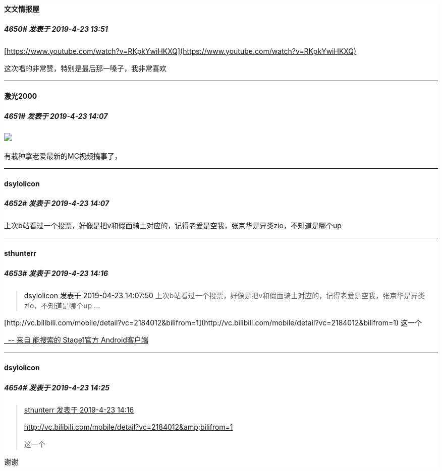 ####  文文情报屋  
##### 4650#       发表于 2019-4-23 13:51


[https://www.youtube.com/watch?v=RKpkYwiHKXQ](https://www.youtube.com/watch?v=RKpkYwiHKXQ)

这次唱的非常赞，特别是最后那一嗓子，我非常喜欢


-----

####  激光2000  
##### 4651#       发表于 2019-4-23 14:07


<img src="https://static.saraba1st.com/image/smiley/face2017/033.png" referrerpolicy="no-referrer">

有栽种拿老爱最新的MC视频搞事了，


-----

####  dsylolicon  
##### 4652#       发表于 2019-4-23 14:07


上次b站看过一个投票，好像是把v和假面骑士对应的，记得老爱是空我，张京华是异类zio，不知道是哪个up


-----

####  sthunterr  
##### 4653#       发表于 2019-4-23 14:16


<blockquote><a href="httphttps://bbs.saraba1st.com/2b/forum.php?mod=redirect&amp;goto=findpost&amp;pid=43416905&amp;ptid=1823171" target="_blank">dsylolicon 发表于 2019-04-23 14:07:50</a>
上次b站看过一个投票，好像是把v和假面骑士对应的，记得老爱是空我，张京华是异类zio，不知道是哪个up ...</blockquote>[http://vc.bilibili.com/mobile/detail?vc=2184012&amp;bilifrom=1](http://vc.bilibili.com/mobile/detail?vc=2184012&amp;bilifrom=1)
这一个

[  -- 来自 能搜索的 Stage1官方 Android客户端](https://www.coolapk.com/apk/140634)


-----

####  dsylolicon  
##### 4654#       发表于 2019-4-23 14:25


<blockquote><a href="httphttps://bbs.saraba1st.com/2b/forum.php?mod=redirect&amp;goto=findpost&amp;pid=43417021&amp;ptid=1823171" target="_blank">sthunterr 发表于 2019-4-23 14:16</a>

http://vc.bilibili.com/mobile/detail?vc=2184012&amp;bilifrom=1

这一个</blockquote>
谢谢

